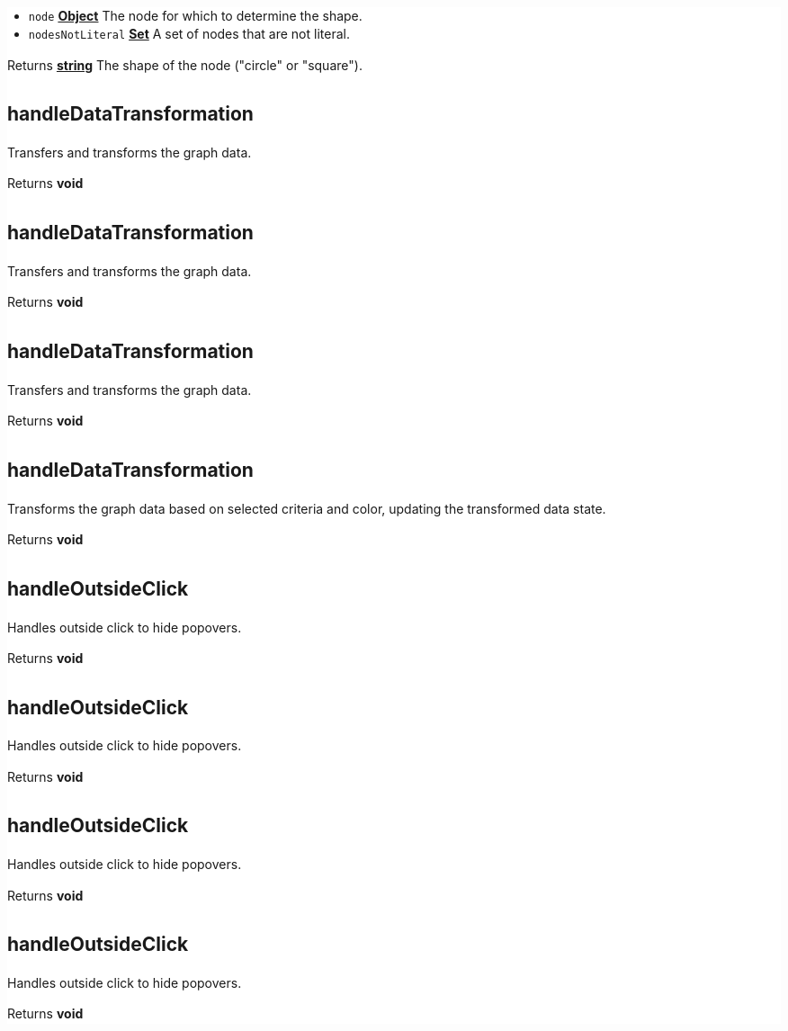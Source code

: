 *   `node` **[Object][131]** The node for which to determine the shape.
*   `nodesNotLiteral` **[Set][135]** A set of nodes that are not literal.

Returns **[string][136]** The shape of the node ("circle" or "square").

## handleDataTransformation

Transfers and transforms the graph data.

Returns **void**&#x20;

## handleDataTransformation

Transfers and transforms the graph data.

Returns **void**&#x20;

## handleDataTransformation

Transfers and transforms the graph data.

Returns **void**&#x20;

## handleDataTransformation

Transforms the graph data based on selected criteria and color, updating the transformed data state.

Returns **void**&#x20;

## handleOutsideClick

Handles outside click to hide popovers.

Returns **void**&#x20;

## handleOutsideClick

Handles outside click to hide popovers.

Returns **void**&#x20;

## handleOutsideClick

Handles outside click to hide popovers.

Returns **void**&#x20;

## handleOutsideClick

Handles outside click to hide popovers.

Returns **void**&#x20;


[1]: #graph1
[2]: #data
[3]: #properties
[4]: #data-1
[5]: #properties-1
[6]: #data-2
[7]: #properties-2
[8]: #transformeddata
[9]: #transformeddata-1
[10]: #transformeddata-2
[11]: #transformeddata-3
[12]: #showtooltip
[13]: #showtooltip-1
[14]: #showtooltip-2
[15]: #showtooltip-3
[16]: #currentnode
[17]: #currentnode-1
[18]: #currentnode-2
[19]: #currentnode-3
[20]: #tooltipposition
[21]: #tooltipposition-1
[22]: #tooltipposition-2
[23]: #tooltipposition-3
[24]: #graphref
[25]: #graphref-1
[26]: #graphref-2
[27]: #graphref-3
[28]: #popovernoderef
[29]: #popovernoderef-1
[30]: #popovernoderef-2
[31]: #popovernoderef-3
[32]: #getreachablenodes
[33]: #parameters
[34]: #getreachablenodes-1
[35]: #parameters-1
[36]: #shapefornode
[37]: #parameters-2
[38]: #handledatatransformation
[39]: #handledatatransformation-1
[40]: #handledatatransformation-2
[41]: #handledatatransformation-3
[42]: #handleoutsideclick
[43]: #handleoutsideclick-1
[44]: #handleoutsideclick-2
[45]: #handleoutsideclick-3
[46]: #useeffect
[47]: #useeffect-1
[48]: #parameters-3
[49]: #handlenodeclick
[50]: #parameters-4
[51]: #handlenodeclick-1
[52]: #parameters-5
[53]: #handlenodeclick-2
[54]: #parameters-6
[55]: #handlenodeclick-3
[56]: #parameters-7
[57]: #rendernodepop
[58]: #rendernodepop-1
[59]: #rendernodepop-2
[60]: #rendernodepop-3
[61]: #graph2
[62]: #colordata
[63]: #colordata-1
[64]: #getconnectedlinks
[65]: #parameters-8
[66]: #getconnectedlinks-1
[67]: #parameters-9
[68]: #getconnectedlinks-2
[69]: #parameters-10
[70]: #getconnectednodelabels
[71]: #parameters-11
[72]: #getconnectednodelabels-1
[73]: #parameters-12
[74]: #getconnectednodelabels-2
[75]: #parameters-13
[76]: #getconnectedlinksinfo
[77]: #getconnectedlinksinfo-1
[78]: #getconnectedlinksinfo-2
[79]: #popovernode
[80]: #popovernode-1
[81]: #popovernode-2
[82]: #graph3
[83]: #istyperdf
[84]: #parameters-14
[85]: #istyperdf-1
[86]: #parameters-15
[87]: #getrdftype
[88]: #parameters-16
[89]: #getrdftype-1
[90]: #parameters-17
[91]: #graph4
[92]: #graphdata
[93]: #properties-3
[94]: #criterialist
[95]: #selectedcolor
[96]: #selectedcriteria
[97]: #handlefileupload
[98]: #parameters-18
[99]: #handlecolorchange
[100]: #parameters-19
[101]: #handlecriteriachange
[102]: #parameters-20
[103]: #integratedgraph
[104]: #handletogglegraph1
[105]: #handletogglegraph2
[106]: #handletogglegraph3
[107]: #handletogglegraph4
[108]: #handletransferdata
[109]: #parameters-21
[110]: #colorlist
[111]: #zonewindow
[112]: #parameters-22
[113]: #handlelocalfileupload
[114]: #parameters-23
[115]: #handlecolorchangeinternal
[116]: #parameters-24
[117]: #handlecriteriachangeinternal
[118]: #parameters-25
[119]: #graph1config
[120]: #graph2config
[121]: #getsourcenodes
[122]: #parameters-26
[123]: #splitlabel
[124]: #parameters-27
[125]: #getnodeisolated
[126]: #parameters-28
[127]: #getnodetargetrdf
[128]: #parameters-29
[129]: #getnodeliterals
[130]: #parameters-30
[131]: https://developer.mozilla.org/docs/Web/JavaScript/Reference/Global_Objects/Object
[132]: https://developer.mozilla.org/docs/Web/JavaScript/Reference/Global_Objects/Array
[133]: https://developer.mozilla.org/docs/Web/JavaScript/Reference/Global_Objects/Boolean
[134]: https://developer.mozilla.org/docs/Web/JavaScript/Reference/Global_Objects/Number
[135]: https://developer.mozilla.org/docs/Web/JavaScript/Reference/Global_Objects/Set
[136]: https://developer.mozilla.org/docs/Web/JavaScript/Reference/Global_Objects/String
[137]: https://developer.mozilla.org/docs/Web/API/Event
[138]: https://developer.mozilla.org/docs/Web/JavaScript/Reference/Statements/function